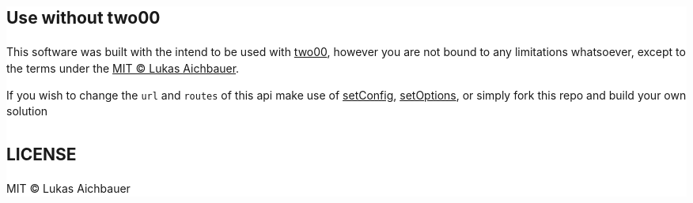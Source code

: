 ## Use without two00

This software was built with the intend to be used with [two00](#https://two00.com), however you are not bound to any limitations whatsoever, except to the terms under the [MIT © Lukas Aichbauer](LISENCE).

If you wish to change the `url` and `routes` of this api make use of [setConfig](#setConfig), [setOptions](#setOptions), or simply fork this repo and build your own solution

## LICENSE

MIT © Lukas Aichbauer
